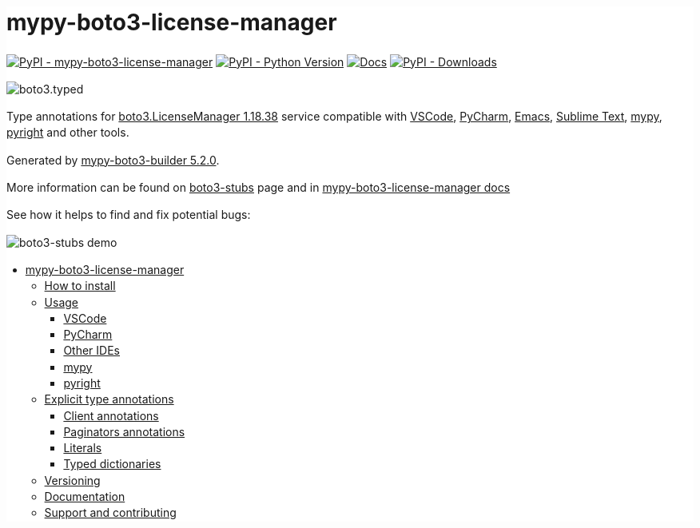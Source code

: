 <a id="mypy-boto3-license-manager"></a>

# mypy-boto3-license-manager

[![PyPI - mypy-boto3-license-manager](https://img.shields.io/pypi/v/mypy-boto3-license-manager.svg?color=blue)](https://pypi.org/project/mypy-boto3-license-manager)
[![PyPI - Python Version](https://img.shields.io/pypi/pyversions/mypy-boto3-license-manager.svg?color=blue)](https://pypi.org/project/mypy-boto3-license-manager)
[![Docs](https://img.shields.io/readthedocs/mypy-boto3-builder.svg?color=blue)](https://mypy-boto3-builder.readthedocs.io/)
[![PyPI - Downloads](https://img.shields.io/pypi/dw/mypy-boto3-license-manager?color=blue)](https://pypistats.org/packages/mypy-boto3-license-manager)

![boto3.typed](https://github.com/vemel/mypy_boto3_builder/raw/master/logo.png)

Type annotations for
[boto3.LicenseManager 1.18.38](https://boto3.amazonaws.com/v1/documentation/api/1.18.38/reference/services/license-manager.html#LicenseManager)
service compatible with [VSCode](https://code.visualstudio.com/),
[PyCharm](https://www.jetbrains.com/pycharm/),
[Emacs](https://www.gnu.org/software/emacs/),
[Sublime Text](https://www.sublimetext.com/),
[mypy](https://github.com/python/mypy),
[pyright](https://github.com/microsoft/pyright) and other tools.

Generated by
[mypy-boto3-builder 5.2.0](https://github.com/vemel/mypy_boto3_builder).

More information can be found on
[boto3-stubs](https://pypi.org/project/boto3-stubs/) page and in
[mypy-boto3-license-manager docs](https://vemel.github.io/boto3_stubs_docs/mypy_boto3_license_manager/)

See how it helps to find and fix potential bugs:

![boto3-stubs demo](https://github.com/vemel/mypy_boto3_builder/raw/master/demo.gif)

- [mypy-boto3-license-manager](#mypy-boto3-license-manager)
  - [How to install](#how-to-install)
  - [Usage](#usage)
    - [VSCode](#vscode)
    - [PyCharm](#pycharm)
    - [Other IDEs](#other-ides)
    - [mypy](#mypy)
    - [pyright](#pyright)
  - [Explicit type annotations](#explicit-type-annotations)
    - [Client annotations](#client-annotations)
    - [Paginators annotations](#paginators-annotations)
    - [Literals](#literals)
    - [Typed dictionaries](#typed-dictionaries)
  - [Versioning](#versioning)
  - [Documentation](#documentation)
  - [Support and contributing](#support-and-contributing)

